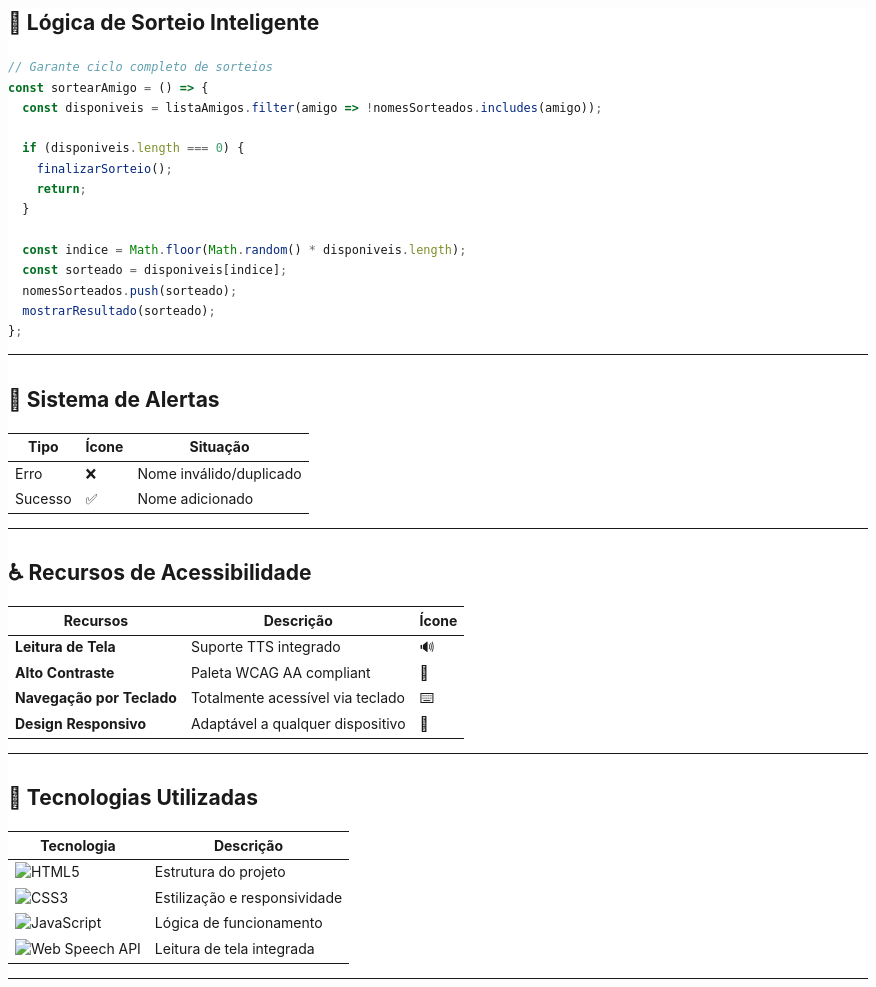 ## 🔄 Lógica de Sorteio Inteligente  

```javascript
// Garante ciclo completo de sorteios
const sortearAmigo = () => {
  const disponiveis = listaAmigos.filter(amigo => !nomesSorteados.includes(amigo));
  
  if (disponiveis.length === 0) {
    finalizarSorteio();
    return;
  }
  
  const indice = Math.floor(Math.random() * disponiveis.length);
  const sorteado = disponiveis[indice];
  nomesSorteados.push(sorteado);
  mostrarResultado(sorteado);
};
```
---
## 🚨 Sistema de Alertas  

| Tipo    | Ícone  | Situação                    |
|---------|--------|----------------------------|
| Erro    | ❌    | Nome inválido/duplicado     |
| Sucesso | ✅    | Nome adicionado             |

---
## ♿ Recursos de Acessibilidade  

| Recursos                | Descrição                                   | Ícone  |
|-------------------------|--------------------------------------------|--------|
| **Leitura de Tela**     | Suporte TTS integrado                      | 🔊     |
| **Alto Contraste**      | Paleta WCAG AA compliant                   | 🎨     |
| **Navegação por Teclado** | Totalmente acessível via teclado         | ⌨️     |
| **Design Responsivo**   | Adaptável a qualquer dispositivo           | 📱     |

---
## 🚀 Tecnologias Utilizadas  

| Tecnologia  | Descrição |
|------------|--------------------------------------------|
| ![HTML5](https://img.shields.io/badge/HTML5-E34F26?style=flat&logo=html5&logoColor=white) | Estrutura do projeto |
| ![CSS3](https://img.shields.io/badge/CSS3-1572B6?style=flat&logo=css3&logoColor=white) | Estilização e responsividade |
| ![JavaScript](https://img.shields.io/badge/JavaScript-F7DF1E?style=flat&logo=javascript&logoColor=black) | Lógica de funcionamento |
| ![Web Speech API](https://img.shields.io/badge/Speech_Synthesis-API-blue) | Leitura de tela integrada |

---